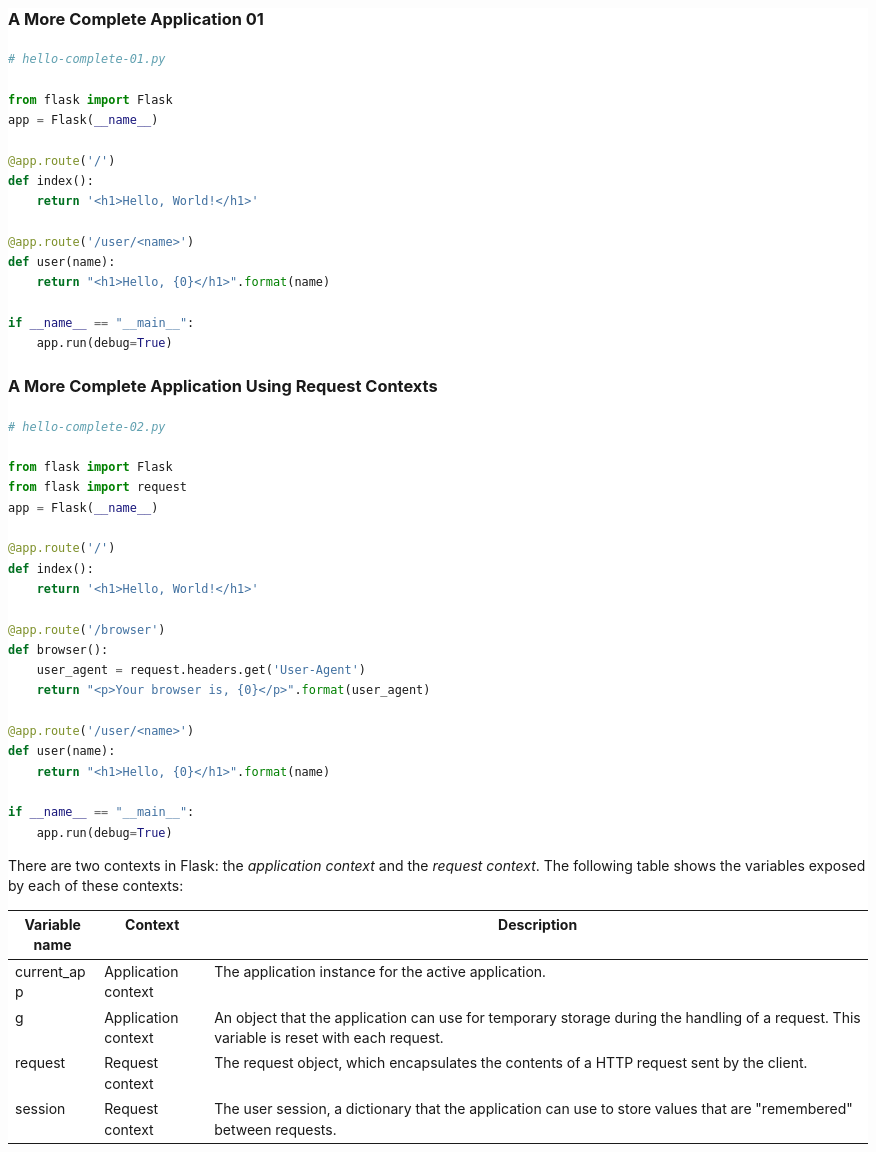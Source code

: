 ### A More Complete Application 01

```python
# hello-complete-01.py

from flask import Flask
app = Flask(__name__)

@app.route('/')
def index():
    return '<h1>Hello, World!</h1>'

@app.route('/user/<name>')
def user(name):
    return "<h1>Hello, {0}</h1>".format(name)

if __name__ == "__main__":
    app.run(debug=True)
```

### A More Complete Application Using Request Contexts

```python
# hello-complete-02.py

from flask import Flask
from flask import request
app = Flask(__name__)

@app.route('/')
def index():
    return '<h1>Hello, World!</h1>'

@app.route('/browser')
def browser():
    user_agent = request.headers.get('User-Agent')
    return "<p>Your browser is, {0}</p>".format(user_agent)

@app.route('/user/<name>')
def user(name):
    return "<h1>Hello, {0}</h1>".format(name)

if __name__ == "__main__":
    app.run(debug=True)
```

There are two contexts in Flask: the *application context* and 
the *request context*. The following table shows the variables exposed 
by each of these contexts:

Variable name | Context | Description
------------ | ------------- | -------------
current_app | Application context | The application instance for the active application.
g | Application context | An object that the application can use for temporary storage during the handling of a request. This variable is reset with each request.
request | Request context | The request object, which encapsulates the contents of a HTTP request sent by the client.
session | Request context | The user session, a dictionary that the application can use to store values that are "remembered" between requests.
